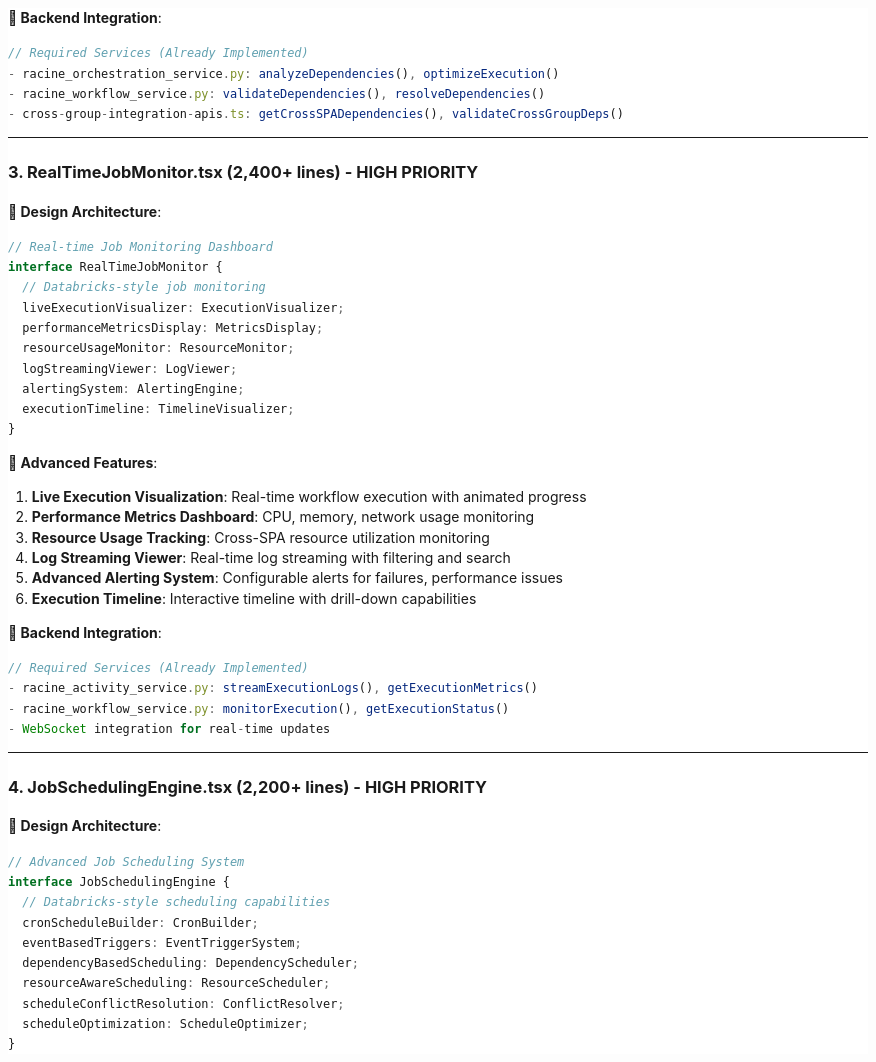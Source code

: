 **🔗 Backend Integration**:
```typescript
// Required Services (Already Implemented)
- racine_orchestration_service.py: analyzeDependencies(), optimizeExecution()
- racine_workflow_service.py: validateDependencies(), resolveDependencies()
- cross-group-integration-apis.ts: getCrossSPADependencies(), validateCrossGroupDeps()
```

---

### **3. RealTimeJobMonitor.tsx (2,400+ lines) - HIGH PRIORITY**

**🎨 Design Architecture**:
```typescript
// Real-time Job Monitoring Dashboard
interface RealTimeJobMonitor {
  // Databricks-style job monitoring
  liveExecutionVisualizer: ExecutionVisualizer;
  performanceMetricsDisplay: MetricsDisplay;
  resourceUsageMonitor: ResourceMonitor;
  logStreamingViewer: LogViewer;
  alertingSystem: AlertingEngine;
  executionTimeline: TimelineVisualizer;
}
```

**🔧 Advanced Features**:
1. **Live Execution Visualization**: Real-time workflow execution with animated progress
2. **Performance Metrics Dashboard**: CPU, memory, network usage monitoring
3. **Resource Usage Tracking**: Cross-SPA resource utilization monitoring
4. **Log Streaming Viewer**: Real-time log streaming with filtering and search
5. **Advanced Alerting System**: Configurable alerts for failures, performance issues
6. **Execution Timeline**: Interactive timeline with drill-down capabilities

**🔗 Backend Integration**:
```typescript
// Required Services (Already Implemented)
- racine_activity_service.py: streamExecutionLogs(), getExecutionMetrics()
- racine_workflow_service.py: monitorExecution(), getExecutionStatus()
- WebSocket integration for real-time updates
```

---

### **4. JobSchedulingEngine.tsx (2,200+ lines) - HIGH PRIORITY**

**🎨 Design Architecture**:
```typescript
// Advanced Job Scheduling System
interface JobSchedulingEngine {
  // Databricks-style scheduling capabilities
  cronScheduleBuilder: CronBuilder;
  eventBasedTriggers: EventTriggerSystem;
  dependencyBasedScheduling: DependencyScheduler;
  resourceAwareScheduling: ResourceScheduler;
  scheduleConflictResolution: ConflictResolver;
  scheduleOptimization: ScheduleOptimizer;
}
```
